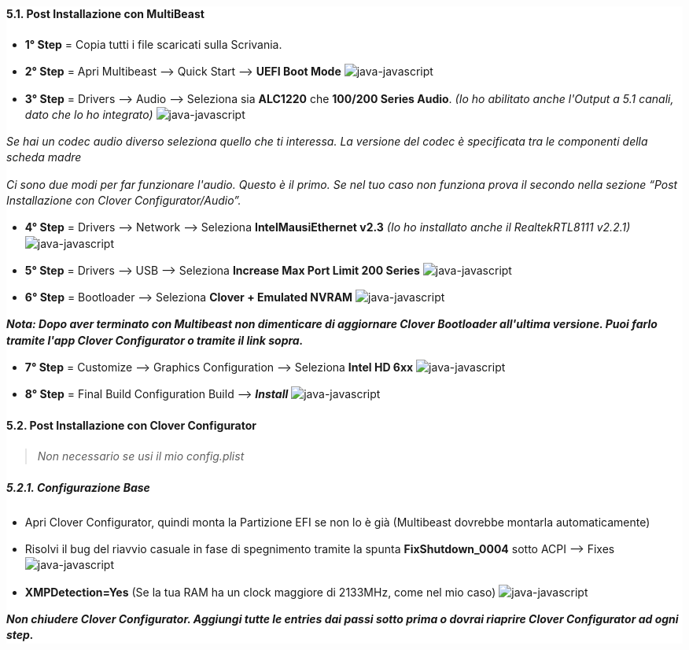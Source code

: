 #### 5.1. Post Installazione con MultiBeast

* **1° Step** = Copia tutti i file scaricati sulla Scrivania.
* **2° Step** = Apri Multibeast –> Quick Start –> **UEFI Boot Mode**
![java-javascript](/img/in-post/post-js-version/UEFI.png)

* **3° Step** = Drivers –> Audio –> Seleziona sia **ALC1220** che **100/200 Series Audio**. *(Io ho abilitato anche l'Output a 5.1 canali, dato che lo ho integrato)*
![java-javascript](/img/in-post/post-js-version/Audio.png)

*Se hai un codec audio diverso seleziona quello che ti interessa. La versione del codec è specificata tra le componenti della scheda madre*

*Ci sono due modi per far funzionare l'audio. Questo è il primo. Se nel tuo caso non funziona prova il secondo nella sezione “Post Installazione con Clover Configurator/Audio”.*


* **4° Step** = Drivers –> Network –> Seleziona **IntelMausiEthernet v2.3** *(Io ho installato anche il RealtekRTL8111 v2.2.1)*
![java-javascript](/img/in-post/post-js-version/Network.png)

* **5° Step** = Drivers –> USB –> Seleziona **Increase Max Port Limit 200 Series**
![java-javascript](/img/in-post/post-js-version/PortLimit.png)

* **6° Step** = Bootloader –> Seleziona **Clover + Emulated NVRAM**
![java-javascript](/img/in-post/post-js-version/CloverBootloader.png)

***Nota: Dopo aver terminato con Multibeast non dimenticare di aggiornare Clover Bootloader all'ultima versione. Puoi farlo tramite l'app Clover Configurator o tramite il link sopra.***

* **7° Step** = Customize –> Graphics Configuration –> Seleziona **Intel HD 6xx**
![java-javascript](/img/in-post/post-js-version/Graphics.png)

* **8° Step** = Final Build Configuration Build –> ***Install***
![java-javascript](/img/in-post/post-js-version/MultiBeast.png)

#### 5.2. Post Installazione con Clover Configurator
> *Non necessario se usi il mio config.plist*

##### 5.2.1. Configurazione Base

* Apri Clover Configurator, quindi monta la Partizione EFI se non lo è già (Multibeast dovrebbe montarla automaticamente)
* Risolvi il bug del riavvio casuale in fase di spegnimento tramite la spunta **FixShutdown_0004** sotto ACPI –> Fixes
![java-javascript](/img/in-post/post-js-version/Shutdown.png)

* **XMPDetection=Yes** (Se la tua RAM ha un clock maggiore di 2133MHz, come nel mio caso)
![java-javascript](/img/in-post/post-js-version/XMP.png)

***Non chiudere Clover Configurator. Aggiungi tutte le entries dai passi sotto prima o dovrai riaprire Clover Configurator ad ogni step.***
